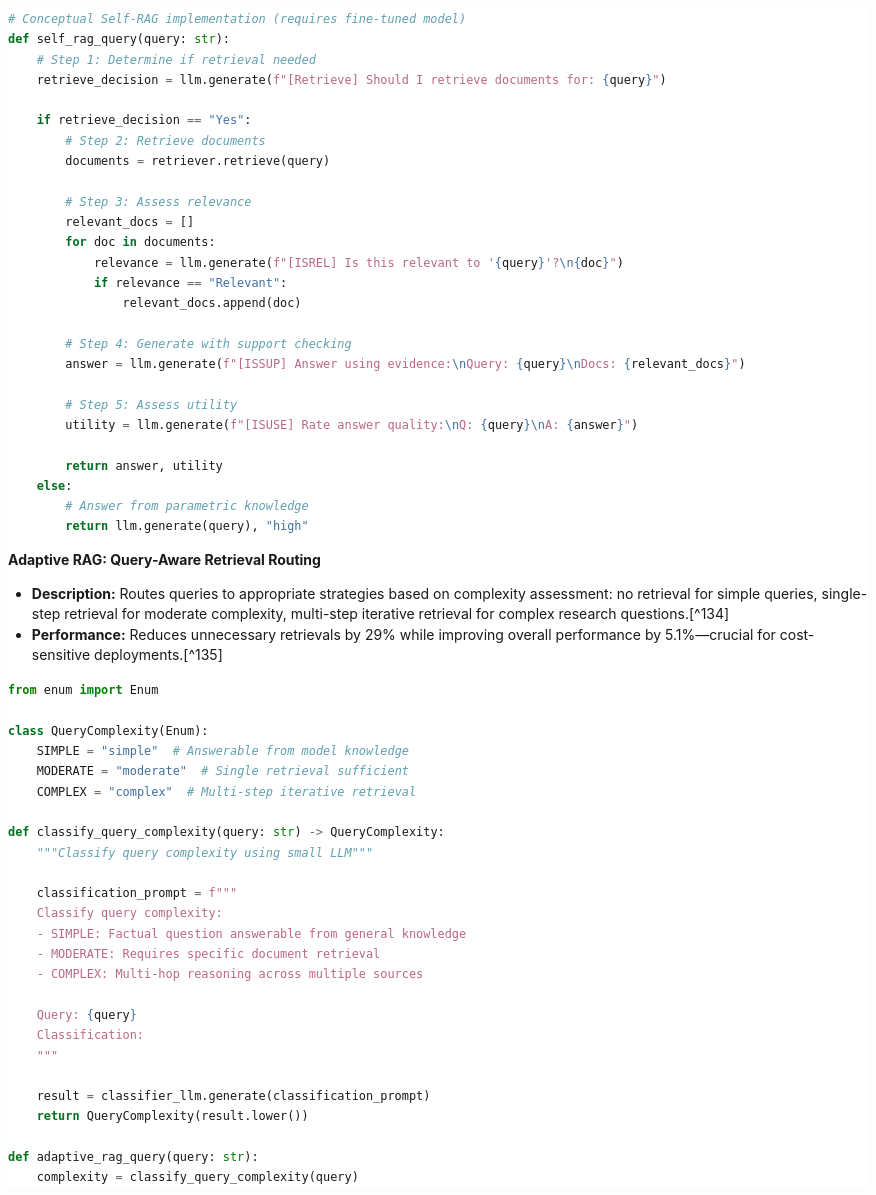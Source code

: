 ```python
# Conceptual Self-RAG implementation (requires fine-tuned model)
def self_rag_query(query: str):
    # Step 1: Determine if retrieval needed
    retrieve_decision = llm.generate(f"[Retrieve] Should I retrieve documents for: {query}")

    if retrieve_decision == "Yes":
        # Step 2: Retrieve documents
        documents = retriever.retrieve(query)

        # Step 3: Assess relevance
        relevant_docs = []
        for doc in documents:
            relevance = llm.generate(f"[ISREL] Is this relevant to '{query}'?\n{doc}")
            if relevance == "Relevant":
                relevant_docs.append(doc)

        # Step 4: Generate with support checking
        answer = llm.generate(f"[ISSUP] Answer using evidence:\nQuery: {query}\nDocs: {relevant_docs}")

        # Step 5: Assess utility
        utility = llm.generate(f"[ISUSE] Rate answer quality:\nQ: {query}\nA: {answer}")

        return answer, utility
    else:
        # Answer from parametric knowledge
        return llm.generate(query), "high"
```

**Adaptive RAG: Query-Aware Retrieval Routing**

- **Description:** Routes queries to appropriate strategies based on complexity assessment: no retrieval for simple queries, single-step retrieval for moderate complexity, multi-step iterative retrieval for complex research questions.[^134]
- **Performance:** Reduces unnecessary retrievals by 29% while improving overall performance by 5.1%—crucial for cost-sensitive deployments.[^135]

```python
from enum import Enum

class QueryComplexity(Enum):
    SIMPLE = "simple"  # Answerable from model knowledge
    MODERATE = "moderate"  # Single retrieval sufficient
    COMPLEX = "complex"  # Multi-step iterative retrieval

def classify_query_complexity(query: str) -> QueryComplexity:
    """Classify query complexity using small LLM"""

    classification_prompt = f"""
    Classify query complexity:
    - SIMPLE: Factual question answerable from general knowledge
    - MODERATE: Requires specific document retrieval
    - COMPLEX: Multi-hop reasoning across multiple sources

    Query: {query}
    Classification:
    """

    result = classifier_llm.generate(classification_prompt)
    return QueryComplexity(result.lower())

def adaptive_rag_query(query: str):
    complexity = classify_query_complexity(query)

```